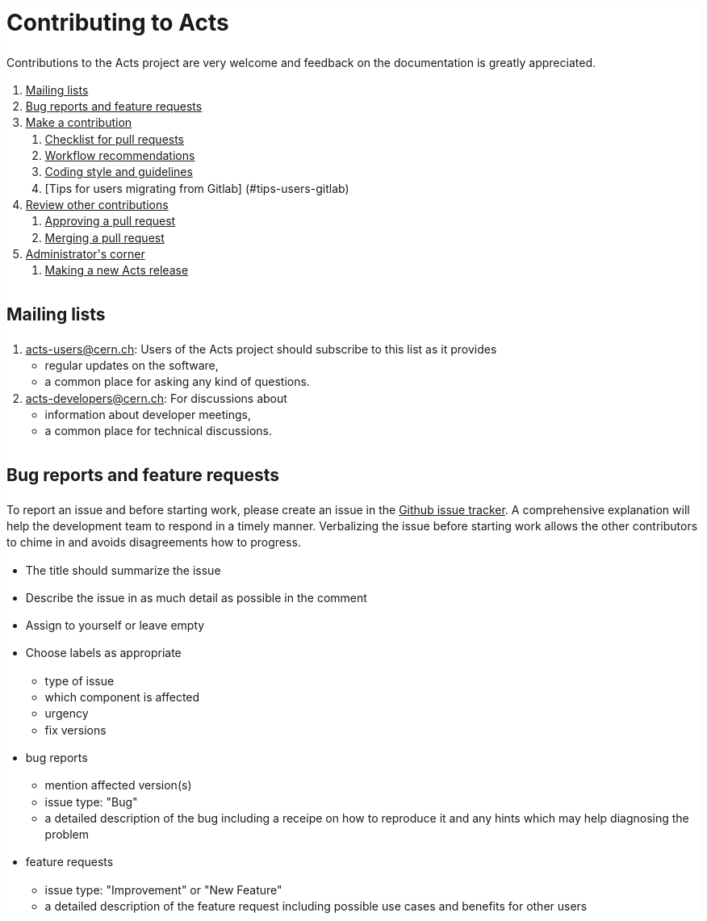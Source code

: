 # Contributing to Acts

Contributions to the Acts project are very welcome and feedback on the documentation is greatly appreciated.

1. [Mailing lists](#mailing-lists)
2. [Bug reports and feature requests](#bug-reports-and-feature-requests)
3. [Make a contribution](#make-a-contribution)
    1. [Checklist for pull requests](#checklist-pull-requests)
    2. [Workflow recommendations](#workflow-recommendations)
    3. [Coding style and guidelines](#coding-style-and-guidelines)
    4. [Tips for users migrating from Gitlab] (#tips-users-gitlab)
4. [Review other contributions](#review-other-contributions)
    1. [Approving a pull request](#approving-a-pull-request)
    2. [Merging a pull request](#merging-a-pull-request)
5. [Administrator's corner](#admin-corner)
    1. [Making a new Acts release](#tag-release)

## <a name="mailing-lists">Mailing lists</a>

1. [acts-users@cern.ch](https://e-groups.cern.ch/e-groups/Egroup.do?egroupName=acts-users): Users of the Acts project should subscribe to this list as it provides
    - regular updates on the software,
    - a common place for asking any kind of questions.
1. [acts-developers@cern.ch](https://e-groups.cern.ch/e-groups/Egroup.do?egroupName=acts-developers): For discussions about
    - information about developer meetings,
    - a common place for technical discussions.

## <a name="bug-reports-and-feature-requests">Bug reports and feature requests</a>

To report an issue and before starting work, please create an issue in the [Github issue tracker](https://github.com/acts-project/acts-core/issues). A comprehensive explanation will help the development team to respond in a timely manner. Verbalizing the issue before starting work allows the other contributors to chime in and avoids disagreements how to progress.
- The title should summarize the issue
- Describe the issue in as much detail as possible in the comment

- Assign to yourself or leave empty
- Choose labels as appropriate
    - type of issue
    - which component is affected
    - urgency
    - fix versions
- bug reports
    - mention affected version(s)
    - issue type: "Bug"
    - a detailed description of the bug including a receipe on how to reproduce it and any hints which may help diagnosing the problem
- feature requests
    - issue type: "Improvement" or "New Feature"
    - a detailed description of the feature request including possible use cases and benefits for other users
